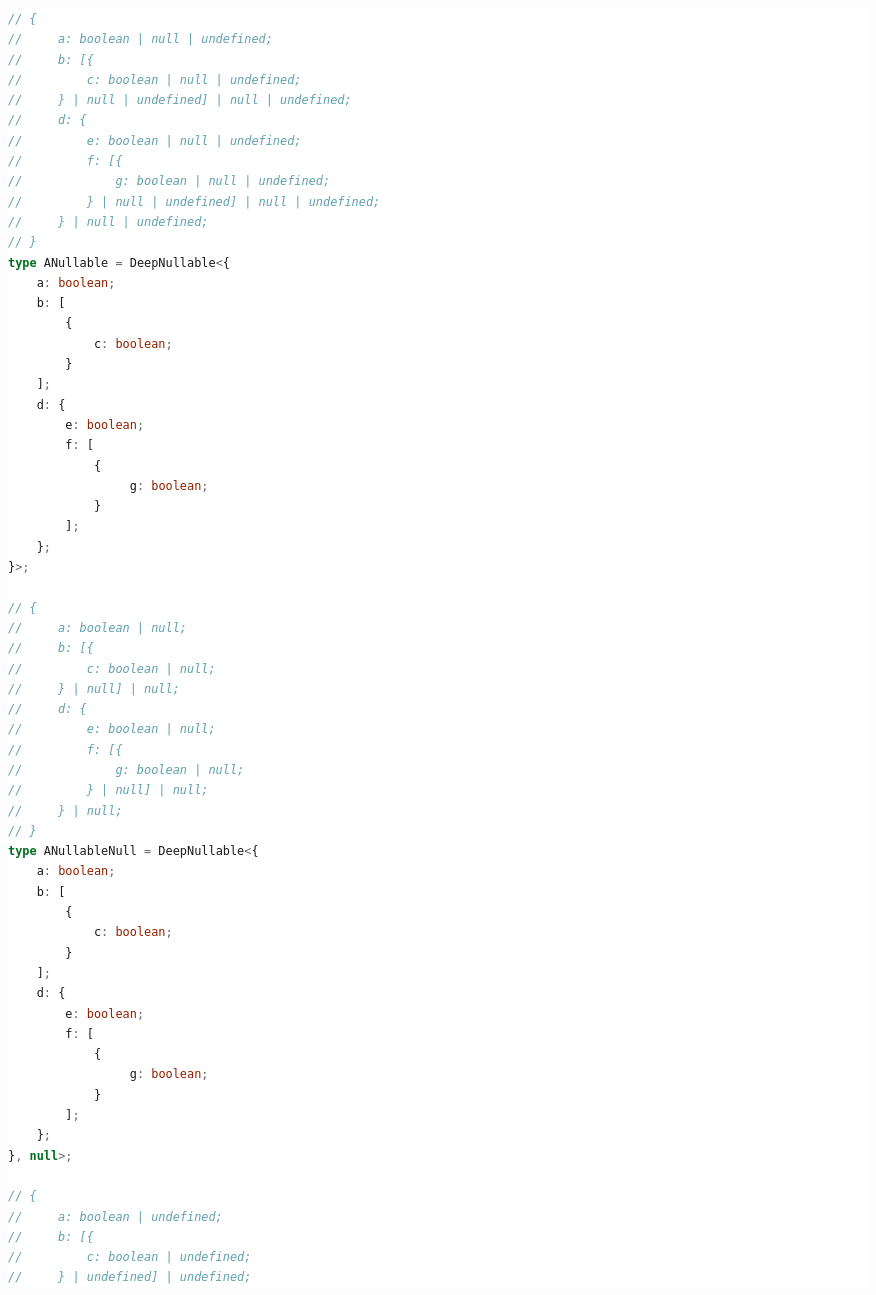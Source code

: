 ```ts
// {
//     a: boolean | null | undefined;
//     b: [{
//         c: boolean | null | undefined;
//     } | null | undefined] | null | undefined;
//     d: {
//         e: boolean | null | undefined;
//         f: [{
//             g: boolean | null | undefined;
//         } | null | undefined] | null | undefined;
//     } | null | undefined;
// }
type ANullable = DeepNullable<{
    a: boolean;
    b: [
        {
            c: boolean;
        }
    ];
    d: {
        e: boolean;
        f: [
            {
                 g: boolean;
            }
        ];
    };
}>;

// {
//     a: boolean | null;
//     b: [{
//         c: boolean | null;
//     } | null] | null;
//     d: {
//         e: boolean | null;
//         f: [{
//             g: boolean | null;
//         } | null] | null;
//     } | null;
// }
type ANullableNull = DeepNullable<{
    a: boolean;
    b: [
        {
            c: boolean;
        }
    ];
    d: {
        e: boolean;
        f: [
            {
                 g: boolean;
            }
        ];
    };
}, null>;

// {
//     a: boolean | undefined;
//     b: [{
//         c: boolean | undefined;
//     } | undefined] | undefined;
```